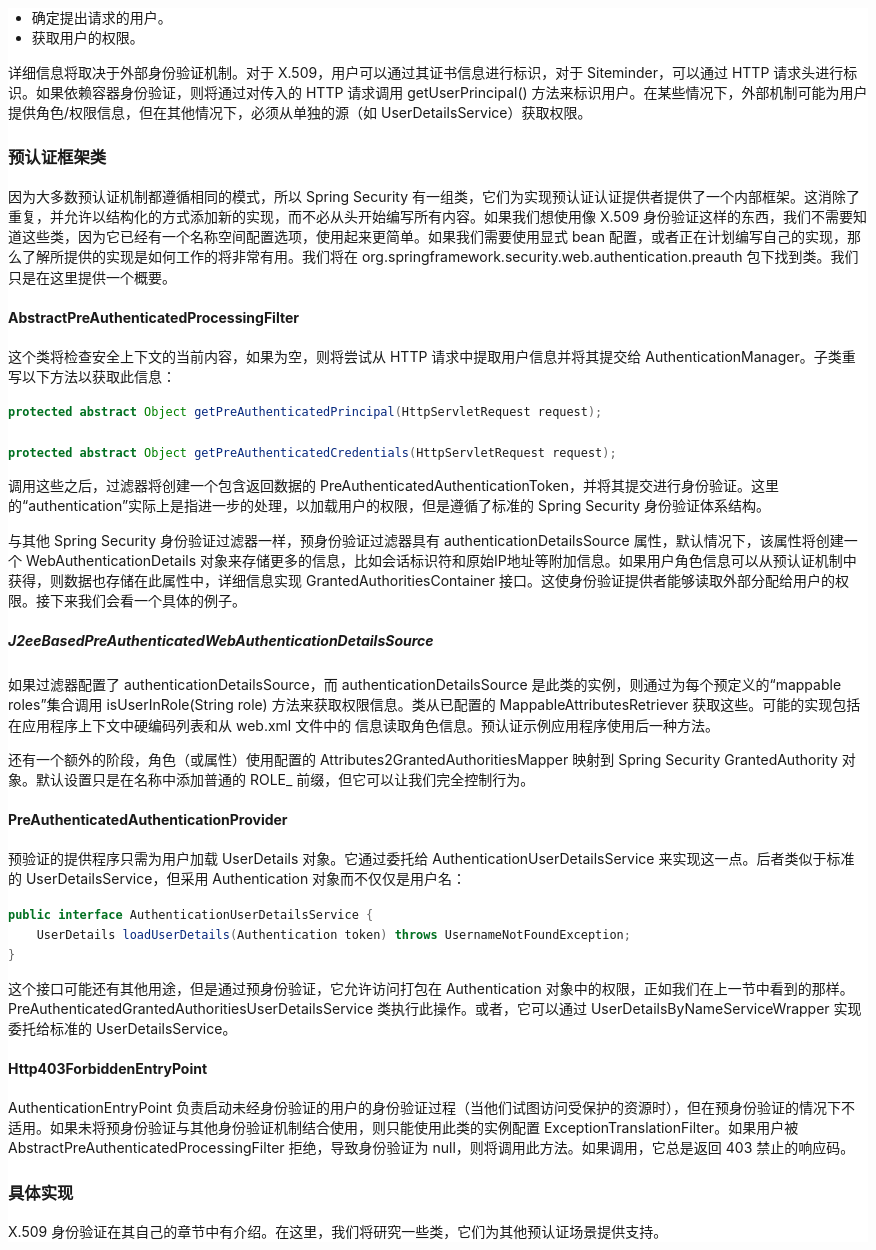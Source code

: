 * 确定提出请求的用户。
* 获取用户的权限。

详细信息将取决于外部身份验证机制。对于 X.509，用户可以通过其证书信息进行标识，对于 Siteminder，可以通过 HTTP 请求头进行标识。如果依赖容器身份验证，则将通过对传入的 HTTP 请求调用 getUserPrincipal() 方法来标识用户。在某些情况下，外部机制可能为用户提供角色/权限信息，但在其他情况下，必须从单独的源（如 UserDetailsService）获取权限。

### 预认证框架类
因为大多数预认证机制都遵循相同的模式，所以 Spring Security 有一组类，它们为实现预认证认证提供者提供了一个内部框架。这消除了重复，并允许以结构化的方式添加新的实现，而不必从头开始编写所有内容。如果我们想使用像 X.509 身份验证这样的东西，我们不需要知道这些类，因为它已经有一个名称空间配置选项，使用起来更简单。如果我们需要使用显式 bean 配置，或者正在计划编写自己的实现，那么了解所提供的实现是如何工作的将非常有用。我们将在 org.springframework.security.web.authentication.preauth 包下找到类。我们只是在这里提供一个概要。

#### AbstractPreAuthenticatedProcessingFilter
这个类将检查安全上下文的当前内容，如果为空，则将尝试从 HTTP 请求中提取用户信息并将其提交给 AuthenticationManager。子类重写以下方法以获取此信息：

```java
protected abstract Object getPreAuthenticatedPrincipal(HttpServletRequest request);

protected abstract Object getPreAuthenticatedCredentials(HttpServletRequest request);
```

调用这些之后，过滤器将创建一个包含返回数据的 PreAuthenticatedAuthenticationToken，并将其提交进行身份验证。这里的“authentication”实际上是指进一步的处理，以加载用户的权限，但是遵循了标准的 Spring Security 身份验证体系结构。

与其他 Spring Security 身份验证过滤器一样，预身份验证过滤器具有 authenticationDetailsSource  属性，默认情况下，该属性将创建一个 WebAuthenticationDetails 对象来存储更多的信息，比如会话标识符和原始IP地址等附加信息。如果用户角色信息可以从预认证机制中获得，则数据也存储在此属性中，详细信息实现 GrantedAuthoritiesContainer 接口。这使身份验证提供者能够读取外部分配给用户的权限。接下来我们会看一个具体的例子。

##### J2eeBasedPreAuthenticatedWebAuthenticationDetailsSource
如果过滤器配置了 authenticationDetailsSource，而 authenticationDetailsSource 是此类的实例，则通过为每个预定义的“mappable roles”集合调用  isUserInRole(String role) 方法来获取权限信息。类从已配置的 MappableAttributesRetriever 获取这些。可能的实现包括在应用程序上下文中硬编码列表和从 web.xml 文件中的 <security-role> 信息读取角色信息。预认证示例应用程序使用后一种方法。

还有一个额外的阶段，角色（或属性）使用配置的 Attributes2GrantedAuthoritiesMapper 映射到 Spring Security GrantedAuthority 对象。默认设置只是在名称中添加普通的 ROLE_ 前缀，但它可以让我们完全控制行为。

#### PreAuthenticatedAuthenticationProvider
预验证的提供程序只需为用户加载 UserDetails 对象。它通过委托给 AuthenticationUserDetailsService 来实现这一点。后者类似于标准的 UserDetailsService，但采用 Authentication 对象而不仅仅是用户名：

```java
public interface AuthenticationUserDetailsService {
    UserDetails loadUserDetails(Authentication token) throws UsernameNotFoundException;
}
```

这个接口可能还有其他用途，但是通过预身份验证，它允许访问打包在 Authentication 对象中的权限，正如我们在上一节中看到的那样。PreAuthenticatedGrantedAuthoritiesUserDetailsService 类执行此操作。或者，它可以通过 UserDetailsByNameServiceWrapper 实现委托给标准的 UserDetailsService。

#### Http403ForbiddenEntryPoint
AuthenticationEntryPoint 负责启动未经身份验证的用户的身份验证过程（当他们试图访问受保护的资源时），但在预身份验证的情况下不适用。如果未将预身份验证与其他身份验证机制结合使用，则只能使用此类的实例配置 ExceptionTranslationFilter。如果用户被 AbstractPreAuthenticatedProcessingFilter 拒绝，导致身份验证为 null，则将调用此方法。如果调用，它总是返回 403 禁止的响应码。

### 具体实现
X.509 身份验证在其自己的章节中有介绍。在这里，我们将研究一些类，它们为其他预认证场景提供支持。
